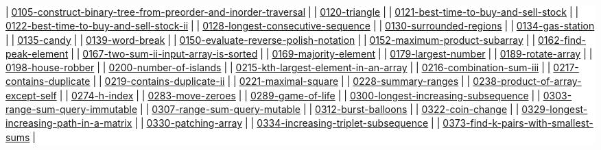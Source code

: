 | [0105-construct-binary-tree-from-preorder-and-inorder-traversal](https://github.com/SARAVANAN-2004/Leetcode/tree/master/0105-construct-binary-tree-from-preorder-and-inorder-traversal) |
| [0120-triangle](https://github.com/SARAVANAN-2004/Leetcode/tree/master/0120-triangle) |
| [0121-best-time-to-buy-and-sell-stock](https://github.com/SARAVANAN-2004/Leetcode/tree/master/0121-best-time-to-buy-and-sell-stock) |
| [0122-best-time-to-buy-and-sell-stock-ii](https://github.com/SARAVANAN-2004/Leetcode/tree/master/0122-best-time-to-buy-and-sell-stock-ii) |
| [0128-longest-consecutive-sequence](https://github.com/SARAVANAN-2004/Leetcode/tree/master/0128-longest-consecutive-sequence) |
| [0130-surrounded-regions](https://github.com/SARAVANAN-2004/Leetcode/tree/master/0130-surrounded-regions) |
| [0134-gas-station](https://github.com/SARAVANAN-2004/Leetcode/tree/master/0134-gas-station) |
| [0135-candy](https://github.com/SARAVANAN-2004/Leetcode/tree/master/0135-candy) |
| [0139-word-break](https://github.com/SARAVANAN-2004/Leetcode/tree/master/0139-word-break) |
| [0150-evaluate-reverse-polish-notation](https://github.com/SARAVANAN-2004/Leetcode/tree/master/0150-evaluate-reverse-polish-notation) |
| [0152-maximum-product-subarray](https://github.com/SARAVANAN-2004/Leetcode/tree/master/0152-maximum-product-subarray) |
| [0162-find-peak-element](https://github.com/SARAVANAN-2004/Leetcode/tree/master/0162-find-peak-element) |
| [0167-two-sum-ii-input-array-is-sorted](https://github.com/SARAVANAN-2004/Leetcode/tree/master/0167-two-sum-ii-input-array-is-sorted) |
| [0169-majority-element](https://github.com/SARAVANAN-2004/Leetcode/tree/master/0169-majority-element) |
| [0179-largest-number](https://github.com/SARAVANAN-2004/Leetcode/tree/master/0179-largest-number) |
| [0189-rotate-array](https://github.com/SARAVANAN-2004/Leetcode/tree/master/0189-rotate-array) |
| [0198-house-robber](https://github.com/SARAVANAN-2004/Leetcode/tree/master/0198-house-robber) |
| [0200-number-of-islands](https://github.com/SARAVANAN-2004/Leetcode/tree/master/0200-number-of-islands) |
| [0215-kth-largest-element-in-an-array](https://github.com/SARAVANAN-2004/Leetcode/tree/master/0215-kth-largest-element-in-an-array) |
| [0216-combination-sum-iii](https://github.com/SARAVANAN-2004/Leetcode/tree/master/0216-combination-sum-iii) |
| [0217-contains-duplicate](https://github.com/SARAVANAN-2004/Leetcode/tree/master/0217-contains-duplicate) |
| [0219-contains-duplicate-ii](https://github.com/SARAVANAN-2004/Leetcode/tree/master/0219-contains-duplicate-ii) |
| [0221-maximal-square](https://github.com/SARAVANAN-2004/Leetcode/tree/master/0221-maximal-square) |
| [0228-summary-ranges](https://github.com/SARAVANAN-2004/Leetcode/tree/master/0228-summary-ranges) |
| [0238-product-of-array-except-self](https://github.com/SARAVANAN-2004/Leetcode/tree/master/0238-product-of-array-except-self) |
| [0274-h-index](https://github.com/SARAVANAN-2004/Leetcode/tree/master/0274-h-index) |
| [0283-move-zeroes](https://github.com/SARAVANAN-2004/Leetcode/tree/master/0283-move-zeroes) |
| [0289-game-of-life](https://github.com/SARAVANAN-2004/Leetcode/tree/master/0289-game-of-life) |
| [0300-longest-increasing-subsequence](https://github.com/SARAVANAN-2004/Leetcode/tree/master/0300-longest-increasing-subsequence) |
| [0303-range-sum-query-immutable](https://github.com/SARAVANAN-2004/Leetcode/tree/master/0303-range-sum-query-immutable) |
| [0307-range-sum-query-mutable](https://github.com/SARAVANAN-2004/Leetcode/tree/master/0307-range-sum-query-mutable) |
| [0312-burst-balloons](https://github.com/SARAVANAN-2004/Leetcode/tree/master/0312-burst-balloons) |
| [0322-coin-change](https://github.com/SARAVANAN-2004/Leetcode/tree/master/0322-coin-change) |
| [0329-longest-increasing-path-in-a-matrix](https://github.com/SARAVANAN-2004/Leetcode/tree/master/0329-longest-increasing-path-in-a-matrix) |
| [0330-patching-array](https://github.com/SARAVANAN-2004/Leetcode/tree/master/0330-patching-array) |
| [0334-increasing-triplet-subsequence](https://github.com/SARAVANAN-2004/Leetcode/tree/master/0334-increasing-triplet-subsequence) |
| [0373-find-k-pairs-with-smallest-sums](https://github.com/SARAVANAN-2004/Leetcode/tree/master/0373-find-k-pairs-with-smallest-sums) |